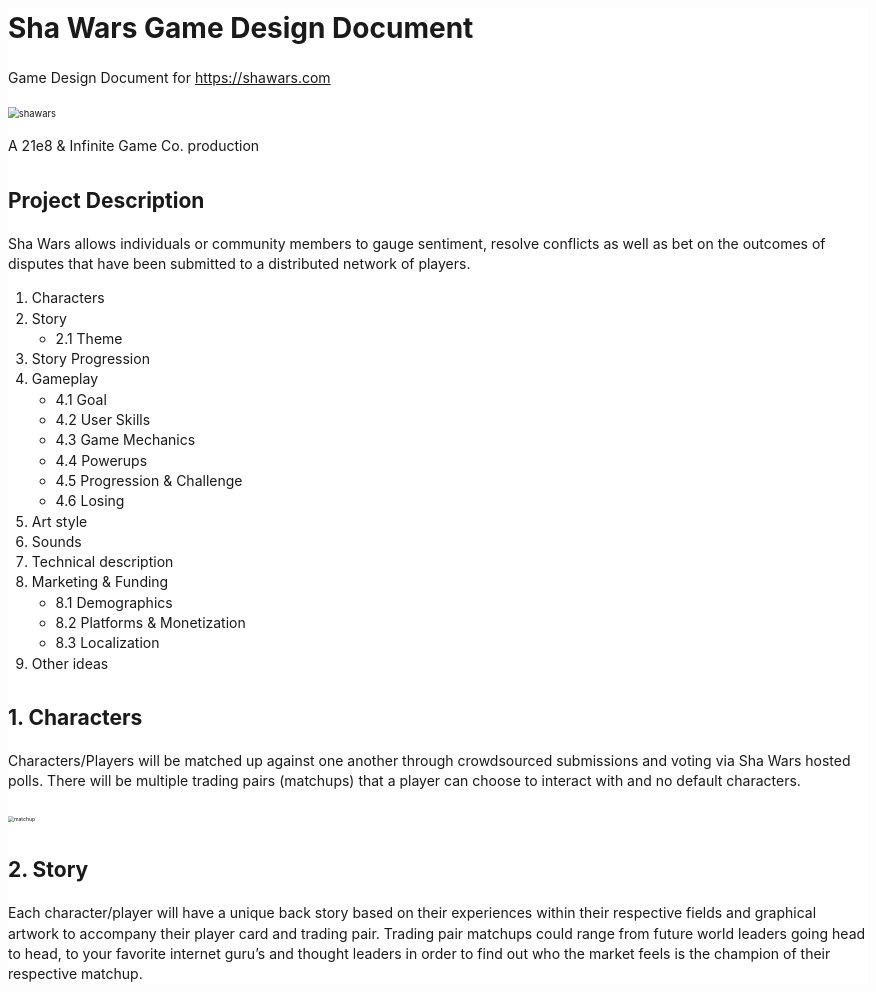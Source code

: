# Sha Wars Game Design Document

Game Design Document for https://shawars.com

<img src="https://github.com/Krypt1k86/shawars-gdd/blob/master/sharwars.jpeg" alt="shawars" style="zoom: 67%;" />

A 21e8 & Infinite Game Co. production

## Project Description

Sha Wars allows individuals or community members to gauge sentiment, resolve conflicts as well as bet on the outcomes of disputes that have been submitted to a distributed network of players.

1. Characters
2. Story
   - 2.1 Theme
3. Story Progression
4. Gameplay
   - 4.1 Goal
   - 4.2 User Skills
   - 4.3 Game Mechanics
   - 4.4 Powerups
   - 4.5 Progression & Challenge
   - 4.6 Losing
5. Art style
6. Sounds
7. Technical description
8. Marketing & Funding
   - 8.1 Demographics
   - 8.2 Platforms & Monetization
   - 8.3 Localization
9. Other ideas

## 1. Characters

Characters/Players will be matched up against one another through crowdsourced submissions and voting via Sha Wars hosted polls.
There will be multiple trading pairs (matchups) that a player can choose to interact with and no default characters.

<img src="https://github.com/Krypt1k86/shawars-gdd/blob/master/choose%20your%20fighter.jpg" alt="matchup" style="zoom: 37%;" />

## 2. Story

Each character/player will have a unique back story based on their experiences within their respective fields and graphical artwork to accompany their player card and trading pair.
Trading pair matchups could range from future world leaders going head to head, to your favorite internet guru’s and thought leaders in order to find out who the market feels is the champion of their respective matchup.
